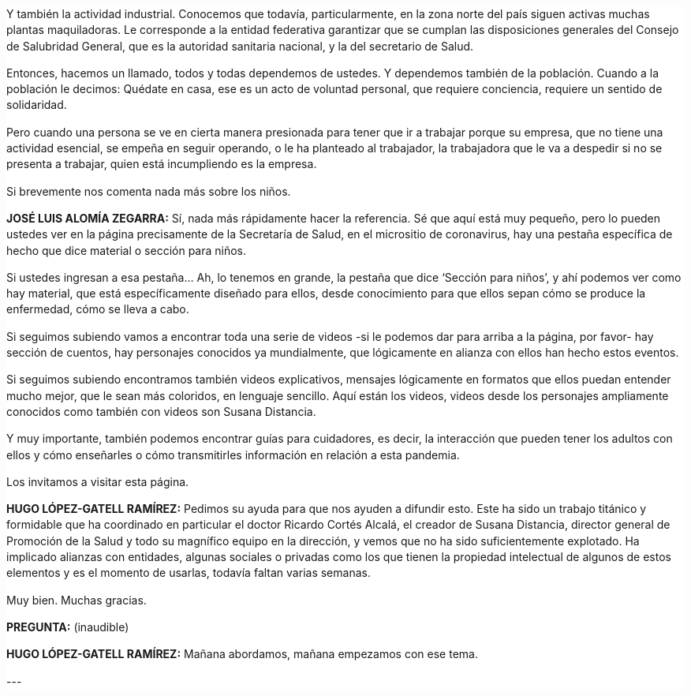 Y también la actividad industrial. Conocemos que todavía, particularmente, en
la zona norte del país siguen activas muchas plantas maquiladoras. Le
corresponde a la entidad federativa garantizar que se cumplan las
disposiciones generales del Consejo de Salubridad General, que es la autoridad
sanitaria nacional, y la del secretario de Salud.

Entonces, hacemos un llamado, todos y todas dependemos de ustedes. Y
dependemos también de la población. Cuando a la población le decimos: Quédate
en casa, ese es un acto de voluntad personal, que requiere conciencia,
requiere un sentido de solidaridad.

Pero cuando una persona se ve en cierta manera presionada para tener que ir a
trabajar porque su empresa, que no tiene una actividad esencial, se empeña en
seguir operando, o le ha planteado al trabajador, la trabajadora que le va a
despedir si no se presenta a trabajar, quien está incumpliendo es la empresa.

Si brevemente nos comenta nada más sobre los niños.

**JOSÉ LUIS ALOMÍA ZEGARRA:** Sí, nada más rápidamente hacer la referencia. Sé
que aquí está muy pequeño, pero lo pueden ustedes ver en la página
precisamente de la Secretaría de Salud, en el micrositio de coronavirus, hay
una pestaña específica de hecho que dice material o sección para niños.

Si ustedes ingresan a esa pestaña… Ah, lo tenemos en grande, la pestaña que
dice ‘Sección para niños’, y ahí podemos ver como hay material, que está
específicamente diseñado para ellos, desde conocimiento para que ellos sepan
cómo se produce la enfermedad, cómo se lleva a cabo.

Si seguimos subiendo vamos a encontrar toda una serie de videos -si le podemos
dar para arriba a la página, por favor- hay sección de cuentos, hay personajes
conocidos ya mundialmente, que lógicamente en alianza con ellos han hecho
estos eventos.

Si seguimos subiendo encontramos también videos explicativos, mensajes
lógicamente en formatos que ellos puedan entender mucho mejor, que le sean más
coloridos, en lenguaje sencillo. Aquí están los videos, videos desde los
personajes ampliamente conocidos como también con videos son Susana Distancia.

Y muy importante, también podemos encontrar guías para cuidadores, es decir,
la interacción que pueden tener los adultos con ellos y cómo enseñarles o cómo
transmitirles información en relación a esta pandemia.

Los invitamos a visitar esta página.

**HUGO LÓPEZ-GATELL RAMÍREZ:** Pedimos su ayuda para que nos ayuden a difundir
esto. Este ha sido un trabajo titánico y formidable que ha coordinado en
particular el doctor Ricardo Cortés Alcalá, el creador de Susana Distancia,
director general de Promoción de la Salud y todo su magnífico equipo en la
dirección, y vemos que no ha sido suficientemente explotado. Ha implicado
alianzas con entidades, algunas sociales o privadas como los que tienen la
propiedad intelectual de algunos de estos elementos y es el momento de
usarlas, todavía faltan varias semanas.

Muy bien. Muchas gracias.

**PREGUNTA:** (inaudible)

**HUGO LÓPEZ-GATELL RAMÍREZ:** Mañana abordamos, mañana empezamos con ese
tema.

\---

